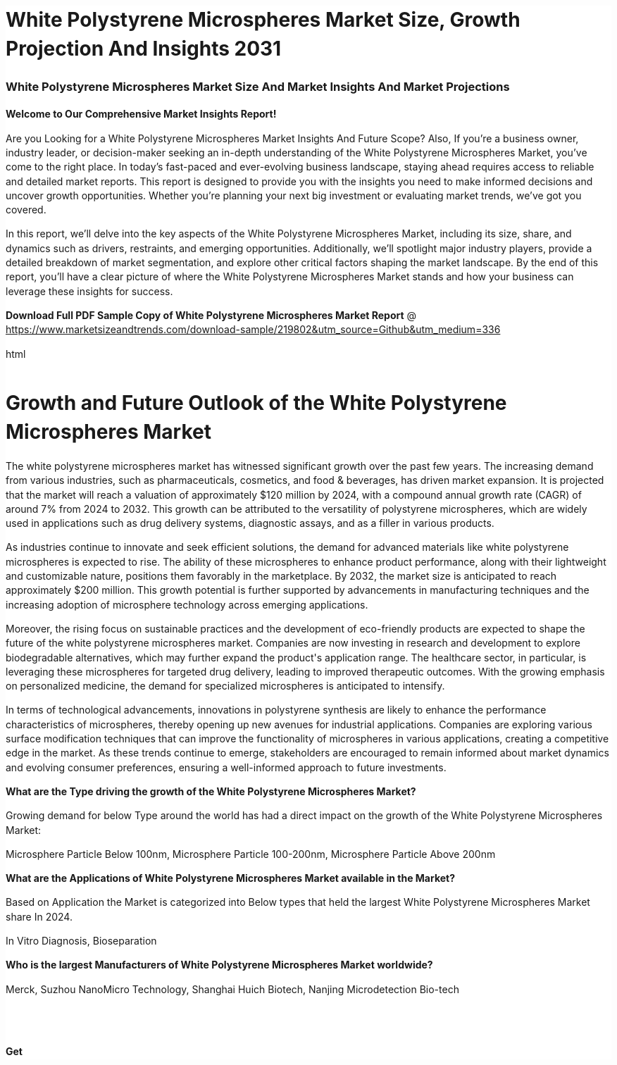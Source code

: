 <h1> White Polystyrene Microspheres Market Size, Growth Projection And Insights 2031</h1><div class="" data-test-id=""><h3><span class="">White Polystyrene Microspheres Market Size And Market Insights And Market Projections</span></h3></div><div class="" data-test-id=""><p><strong>Welcome to Our Comprehensive Market Insights Report!</strong></p><p>Are you Looking for a White Polystyrene Microspheres Market Insights And Future Scope? Also, If you&rsquo;re a business owner, industry leader, or decision-maker seeking an in-depth understanding of the White Polystyrene Microspheres Market, you&rsquo;ve come to the right place. In today&rsquo;s fast-paced and ever-evolving business landscape, staying ahead requires access to reliable and detailed market reports. This report is designed to provide you with the insights you need to make informed decisions and uncover growth opportunities. Whether you&rsquo;re planning your next big investment or evaluating market trends, we&rsquo;ve got you covered.</p><p>In this report, we&rsquo;ll delve into the key aspects of the White Polystyrene Microspheres Market, including its size, share, and dynamics such as drivers, restraints, and emerging opportunities. Additionally, we&rsquo;ll spotlight major industry players, provide a detailed breakdown of market segmentation, and explore other critical factors shaping the market landscape. By the end of this report, you&rsquo;ll have a clear picture of where the White Polystyrene Microspheres Market stands and how your business can leverage these insights for success.</p><p><strong>Download Full PDF Sample Copy of White Polystyrene Microspheres Market Report</strong> @ <a href="https://www.marketsizeandtrends.com/download-sample/219802&utm_source=Github&utm_medium=336" target="_blank">https://www.marketsizeandtrends.com/download-sample/219802&utm_source=Github&utm_medium=336</a></p></div><div class="" data-test-id=""><p><span class="">html<html><head>    <title>White Polystyrene Microspheres Market Growth and Outlook</title></head><body>    <h1>Growth and Future Outlook of the White Polystyrene Microspheres Market</h1>    <p>The white polystyrene microspheres market has witnessed significant growth over the past few years. The increasing demand from various industries, such as pharmaceuticals, cosmetics, and food & beverages, has driven market expansion. It is projected that the market will reach a valuation of approximately $120 million by 2024, with a compound annual growth rate (CAGR) of around 7% from 2024 to 2032. This growth can be attributed to the versatility of polystyrene microspheres, which are widely used in applications such as drug delivery systems, diagnostic assays, and as a filler in various products.</p>    <p>As industries continue to innovate and seek efficient solutions, the demand for advanced materials like white polystyrene microspheres is expected to rise. The ability of these microspheres to enhance product performance, along with their lightweight and customizable nature, positions them favorably in the marketplace. By 2032, the market size is anticipated to reach approximately $200 million. This growth potential is further supported by advancements in manufacturing techniques and the increasing adoption of microsphere technology across emerging applications.</p>    <p><strong></strong></p>    <p>Moreover, the rising focus on sustainable practices and the development of eco-friendly products are expected to shape the future of the white polystyrene microspheres market. Companies are now investing in research and development to explore biodegradable alternatives, which may further expand the product's application range. The healthcare sector, in particular, is leveraging these microspheres for targeted drug delivery, leading to improved therapeutic outcomes. With the growing emphasis on personalized medicine, the demand for specialized microspheres is anticipated to intensify.</p>    <p>In terms of technological advancements, innovations in polystyrene synthesis are likely to enhance the performance characteristics of microspheres, thereby opening up new avenues for industrial applications. Companies are exploring various surface modification techniques that can improve the functionality of microspheres in various applications, creating a competitive edge in the market. As these trends continue to emerge, stakeholders are encouraged to remain informed about market dynamics and evolving consumer preferences, ensuring a well-informed approach to future investments.</p></body></html></span></p><p><strong><span class="">What are the&nbsp;Type driving the growth of the White Polystyrene Microspheres Market?</span></strong></p></div><div class="" data-test-id=""><p><span class="">Growing demand for below Type around the world has had a direct impact on the growth of the White Polystyrene Microspheres Market:</span></p></div><div class="" data-test-id=""><p>Microsphere Particle Below 100nm, Microsphere Particle 100-200nm, Microsphere Particle Above 200nm</p><p><span class=""><strong>What are the&nbsp;Applications&nbsp;of White Polystyrene Microspheres Market available in the Market?</strong></span></p></div><div class="" data-test-id=""><p><span class="">Based on Application the Market is categorized into Below types that held the largest White Polystyrene Microspheres Market share In 2024.</span></p></div><div class="" data-test-id=""><p><span class="">In Vitro Diagnosis, Bioseparation</span></p><p><span class=""><strong>Who is the largest Manufacturers of White Polystyrene Microspheres Market worldwide?</strong></span></p></div><div class="" data-test-id=""><p><span class="">Merck, Suzhou NanoMicro Technology, Shanghai Huich Biotech, Nanjing Microdetection Bio-tech</span></p></div><div class="" data-test-id="">&nbsp;</div><div class="" data-test-id="">&nbsp;</div><div class="" data-test-id=""><p><span class=""><strong>Get